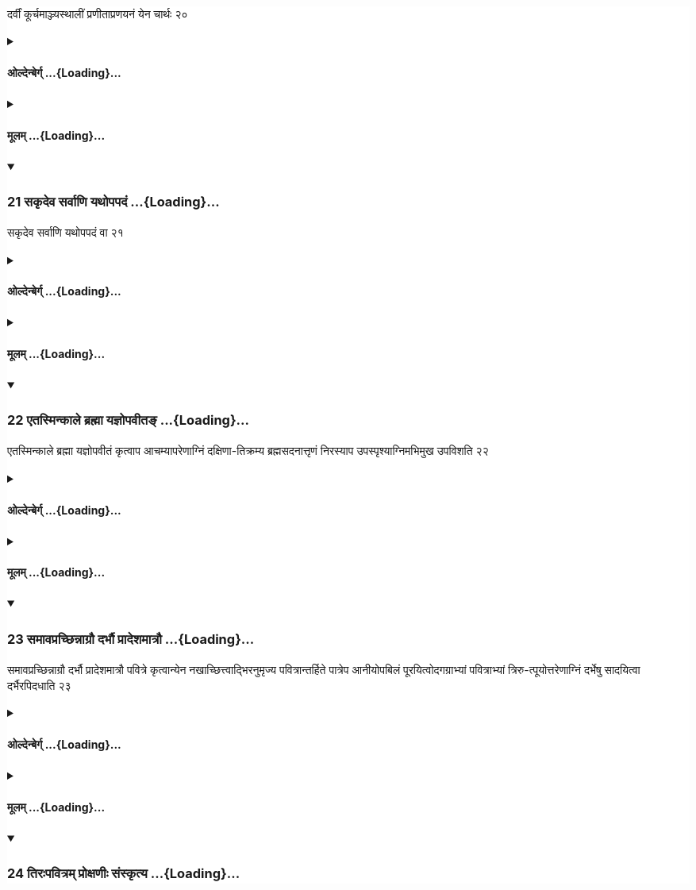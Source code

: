 दर्वीं कूर्चमाञ्ज्यस्थालीं प्रणीताप्रणयनं येन चार्थः २०
</details>
</div>
<div class="js_include collapsed" newlevelforh1="4" title="ओल्देन्बेर्ग्" unfilled url="/vedAH_yajuH/taittirIyam/sUtram/hiraNyakeshI/gRhyam/oldenberg/1/01/20_darvI~N_kUrchamAnjyasthAlIm.md">
<details><summary><h4>ओल्देन्बेर्ग् ...{Loading}...</h4></summary></details>
</div>
<div class="js_include collapsed" newlevelforh1="4" title="मूलम्" unfilled url="/vedAH_yajuH/taittirIyam/sUtram/hiraNyakeshI/gRhyam/mUlam/1/01/20_darvI~N_kUrchamAnjyasthAlIm.md">
<details><summary><h4>मूलम् ...{Loading}...</h4></summary></details>
</div>
<div class="js_include" includetitle="true" newlevelforh1="3" unfilled url="/vedAH_yajuH/taittirIyam/sUtram/hiraNyakeshI/gRhyam/vishvAsa-prastutiH/1/01/21_sakRdeva_sarvANi_yathopapad.md">
<details open><summary><h3>21 सकृदेव सर्वाणि यथोपपदं ...{Loading}...</h3></summary>

सकृदेव सर्वाणि यथोपपदं वा २१
</details>
</div>
<div class="js_include collapsed" newlevelforh1="4" title="ओल्देन्बेर्ग्" unfilled url="/vedAH_yajuH/taittirIyam/sUtram/hiraNyakeshI/gRhyam/oldenberg/1/01/21_sakRdeva_sarvANi_yathopapad.md">
<details><summary><h4>ओल्देन्बेर्ग् ...{Loading}...</h4></summary></details>
</div>
<div class="js_include collapsed" newlevelforh1="4" title="मूलम्" unfilled url="/vedAH_yajuH/taittirIyam/sUtram/hiraNyakeshI/gRhyam/mUlam/1/01/21_sakRdeva_sarvANi_yathopapad.md">
<details><summary><h4>मूलम् ...{Loading}...</h4></summary></details>
</div>
<div class="js_include" includetitle="true" newlevelforh1="3" unfilled url="/vedAH_yajuH/taittirIyam/sUtram/hiraNyakeshI/gRhyam/vishvAsa-prastutiH/1/01/22_etasminkAle_brahmA_yajnopav.md">
<details open><summary><h3>22 एतस्मिन्काले ब्रह्मा यज्ञोपवीतङ् ...{Loading}...</h3></summary>

एतस्मिन्काले ब्रह्मा यज्ञोपवीतं कृत्वाप आचम्यापरेणाग्निं दक्षिणा-तिक्रम्य ब्रह्मसदनात्तृणं निरस्याप उपस्पृश्याग्निमभिमुख उपविशति २२
</details>
</div>
<div class="js_include collapsed" newlevelforh1="4" title="ओल्देन्बेर्ग्" unfilled url="/vedAH_yajuH/taittirIyam/sUtram/hiraNyakeshI/gRhyam/oldenberg/1/01/22_etasminkAle_brahmA_yajnopav.md">
<details><summary><h4>ओल्देन्बेर्ग् ...{Loading}...</h4></summary></details>
</div>
<div class="js_include collapsed" newlevelforh1="4" title="मूलम्" unfilled url="/vedAH_yajuH/taittirIyam/sUtram/hiraNyakeshI/gRhyam/mUlam/1/01/22_etasminkAle_brahmA_yajnopav.md">
<details><summary><h4>मूलम् ...{Loading}...</h4></summary></details>
</div>
<div class="js_include" includetitle="true" newlevelforh1="3" unfilled url="/vedAH_yajuH/taittirIyam/sUtram/hiraNyakeshI/gRhyam/vishvAsa-prastutiH/1/01/23_samAvaprachChinnAgrau_darbh.md">
<details open><summary><h3>23 समावप्रच्छिन्नाग्रौ दर्भौ प्रादेशमात्रौ ...{Loading}...</h3></summary>

समावप्रच्छिन्नाग्रौ दर्भौ प्रादेशमात्रौ पवित्रे कृत्वान्येन नखाच्छित्त्वाद्भिरनुमृज्य पवित्रान्तर्हिते पात्रेप आनीयोपबिलं पूरयित्वोदगग्राभ्यां पवित्राभ्यां त्रिरु-त्पूयोत्तरेणाग्निं दर्भेषु सादयित्वा दर्भैरपिदधाति २३
</details>
</div>
<div class="js_include collapsed" newlevelforh1="4" title="ओल्देन्बेर्ग्" unfilled url="/vedAH_yajuH/taittirIyam/sUtram/hiraNyakeshI/gRhyam/oldenberg/1/01/23_samAvaprachChinnAgrau_darbh.md">
<details><summary><h4>ओल्देन्बेर्ग् ...{Loading}...</h4></summary></details>
</div>
<div class="js_include collapsed" newlevelforh1="4" title="मूलम्" unfilled url="/vedAH_yajuH/taittirIyam/sUtram/hiraNyakeshI/gRhyam/mUlam/1/01/23_samAvaprachChinnAgrau_darbh.md">
<details><summary><h4>मूलम् ...{Loading}...</h4></summary></details>
</div>
<div class="js_include" includetitle="true" newlevelforh1="3" unfilled url="/vedAH_yajuH/taittirIyam/sUtram/hiraNyakeshI/gRhyam/vishvAsa-prastutiH/1/01/24_tiraHpavitram_proxaNIH_saMs.md">
<details open><summary><h3>24 तिरःपवित्रम् प्रोक्षणीः संस्कृत्य ...{Loading}...</h3></summary>
